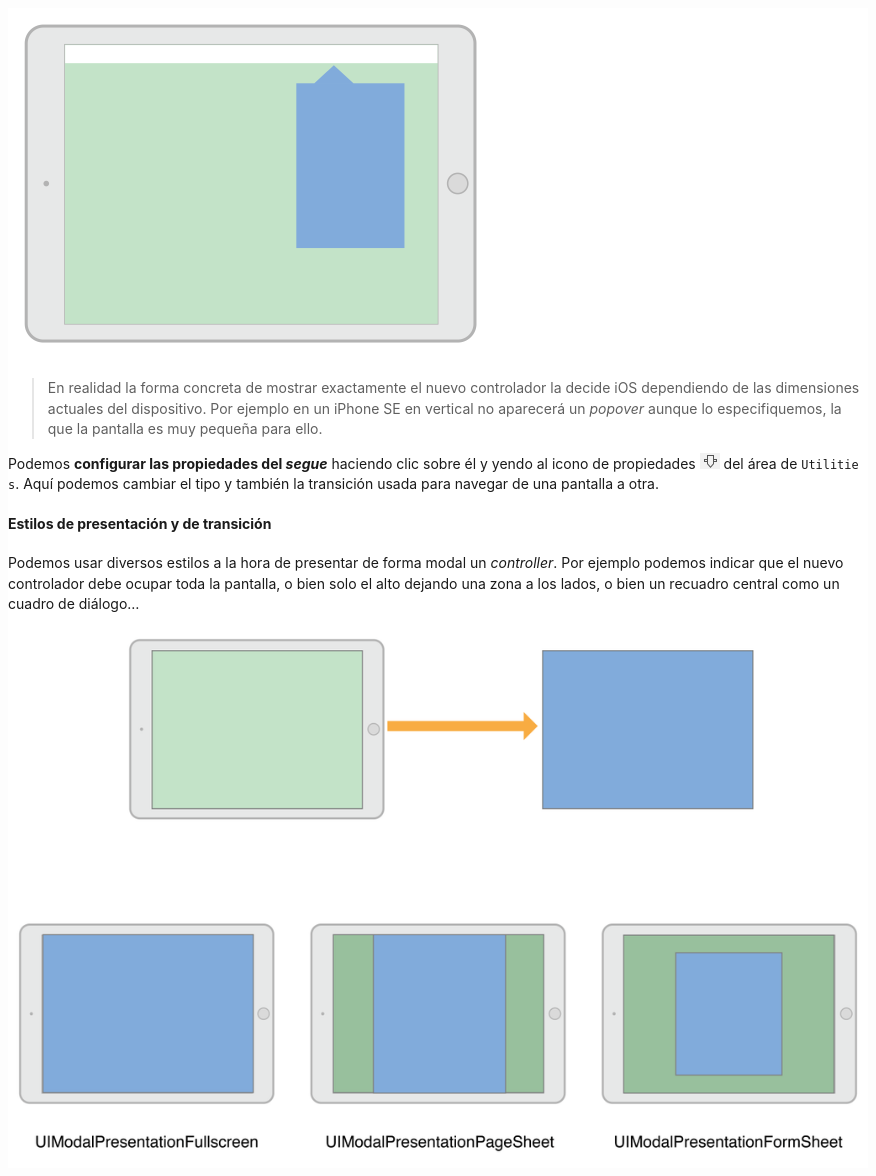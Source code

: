 ![Tomado de la documentación de Apple](DraggedImage-3.png "Tomado de la documentación de Apple")

> En realidad la forma concreta de mostrar exactamente el nuevo controlador la decide iOS dependiendo de las dimensiones actuales del dispositivo. Por ejemplo en un iPhone SE en vertical no aparecerá un *popover* aunque lo especifiquemos, la que la pantalla es muy pequeña para ello.

Podemos **configurar las propiedades del *segue*** haciendo clic sobre él y yendo al icono de propiedades ![](Captura%20de%20pantalla%202014-10-18%20a%20las%200.49.25-1.png) del área de `Utilities`. Aquí podemos cambiar el tipo y también la transición usada para navegar de una pantalla a otra.

#### Estilos de presentación y de transición
Podemos usar diversos estilos a la hora de presentar de forma modal un *controller*. Por ejemplo podemos indicar que el nuevo controlador debe ocupar toda la pantalla, o bien solo el alto dejando una zona a los lados, o bien un recuadro central como un cuadro de diálogo…

![Tomado de la documentación de Apple](DraggedImage-4.png "Tomado de la documentación de Apple")
